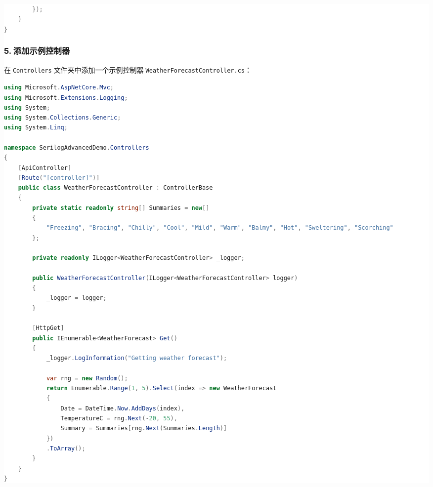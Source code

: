 ```c#
        });
    }
}
```

### 5. 添加示例控制器

在 `Controllers` 文件夹中添加一个示例控制器 `WeatherForecastController.cs`：

```c#
using Microsoft.AspNetCore.Mvc;
using Microsoft.Extensions.Logging;
using System;
using System.Collections.Generic;
using System.Linq;

namespace SerilogAdvancedDemo.Controllers
{
    [ApiController]
    [Route("[controller]")]
    public class WeatherForecastController : ControllerBase
    {
        private static readonly string[] Summaries = new[]
        {
            "Freezing", "Bracing", "Chilly", "Cool", "Mild", "Warm", "Balmy", "Hot", "Sweltering", "Scorching"
        };

        private readonly ILogger<WeatherForecastController> _logger;

        public WeatherForecastController(ILogger<WeatherForecastController> logger)
        {
            _logger = logger;
        }

        [HttpGet]
        public IEnumerable<WeatherForecast> Get()
        {
            _logger.LogInformation("Getting weather forecast");

            var rng = new Random();
            return Enumerable.Range(1, 5).Select(index => new WeatherForecast
            {
                Date = DateTime.Now.AddDays(index),
                TemperatureC = rng.Next(-20, 55),
                Summary = Summaries[rng.Next(Summaries.Length)]
            })
            .ToArray();
        }
    }
}
```
